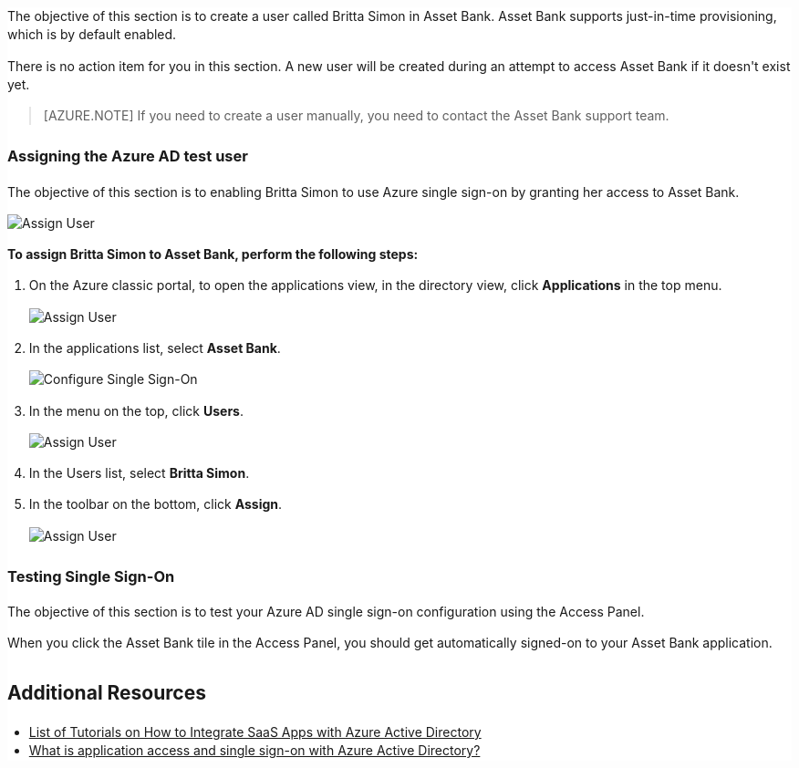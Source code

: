 The objective of this section is to create a user called Britta Simon in Asset Bank. Asset Bank supports just-in-time provisioning, which is by default enabled.

There is no action item for you in this section. A new user will be created during an attempt to access Asset Bank if it doesn't exist yet. 

> [AZURE.NOTE] If you need to create a user manually, you need to contact the Asset Bank support team.


### Assigning the Azure AD test user

The objective of this section is to enabling Britta Simon to use Azure single sign-on by granting her access to Asset Bank.

![Assign User][200] 

**To assign Britta Simon to Asset Bank, perform the following steps:**

1. On the Azure classic portal, to open the applications view, in the directory view, click **Applications** in the top menu.

	![Assign User][201] 

2. In the applications list, select **Asset Bank**.

	![Configure Single Sign-On](./media/active-directory-saas-assetbank-tutorial/tutorial_assetbank_50.png) 

1. In the menu on the top, click **Users**.

	![Assign User][203] 

1. In the Users list, select **Britta Simon**.

2. In the toolbar on the bottom, click **Assign**.

	![Assign User][205]



### Testing Single Sign-On

The objective of this section is to test your Azure AD single sign-on configuration using the Access Panel.

When you click the Asset Bank tile in the Access Panel, you should get automatically signed-on to your Asset Bank application.


## Additional Resources

* [List of Tutorials on How to Integrate SaaS Apps with Azure Active Directory](active-directory-saas-tutorial-list.md)
* [What is application access and single sign-on with Azure Active Directory?](active-directory-appssoaccess-whatis.md)



[1]: ./media/active-directory-saas-assetbank-tutorial/tutorial_general_01.png
[2]: ./media/active-directory-saas-assetbank-tutorial/tutorial_general_02.png
[3]: ./media/active-directory-saas-assetbank-tutorial/tutorial_general_03.png
[4]: ./media/active-directory-saas-assetbank-tutorial/tutorial_general_04.png
[6]: ./media/active-directory-saas-assetbank-tutorial/tutorial_general_05.png
[10]: ./media/active-directory-saas-assetbank-tutorial/tutorial_general_06.png
[11]: ./media/active-directory-saas-assetbank-tutorial/tutorial_general_07.png
[20]: ./media/active-directory-saas-assetbank-tutorial/tutorial_general_100.png
[200]: ./media/active-directory-saas-assetbank-tutorial/tutorial_general_200.png
[201]: ./media/active-directory-saas-assetbank-tutorial/tutorial_general_201.png
[203]: ./media/active-directory-saas-assetbank-tutorial/tutorial_general_203.png
[204]: ./media/active-directory-saas-assetbank-tutorial/tutorial_general_204.png
[205]: ./media/active-directory-saas-assetbank-tutorial/tutorial_general_205.png